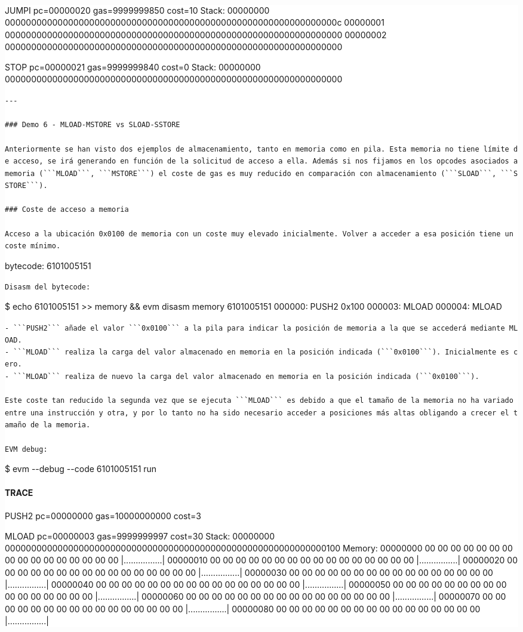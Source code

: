 JUMPI           pc=00000020 gas=9999999850 cost=10
Stack:
00000000  000000000000000000000000000000000000000000000000000000000000000c
00000001  0000000000000000000000000000000000000000000000000000000000000000
00000002  0000000000000000000000000000000000000000000000000000000000000000

STOP            pc=00000021 gas=9999999840 cost=0
Stack:
00000000  0000000000000000000000000000000000000000000000000000000000000000
```
---

### Demo 6 - MLOAD-MSTORE vs SLOAD-SSTORE

Anteriormente se han visto dos ejemplos de almacenamiento, tanto en memoria como en pila. Esta memoria no tiene límite de acceso, se irá generando en función de la solicitud de acceso a ella. Además si nos fijamos en los opcodes asociados a memoria (```MLOAD```, ```MSTORE```) el coste de gas es muy reducido en comparación con almacenamiento (```SLOAD```, ```SSTORE```).

### Coste de acceso a memoria

Acceso a la ubicación 0x0100 de memoria con un coste muy elevado inicialmente. Volver a acceder a esa posición tiene un coste mínimo.

```
bytecode: 6101005151
```
Disasm del bytecode:
```
$ echo  6101005151 >> memory && evm disasm memory
6101005151
000000: PUSH2 0x100
000003: MLOAD
000004: MLOAD
```
- ```PUSH2``` añade el valor ```0x0100``` a la pila para indicar la posición de memoria a la que se accederá mediante MLOAD.
- ```MLOAD``` realiza la carga del valor almacenado en memoria en la posición indicada (```0x0100```). Inicialmente es cero.
- ```MLOAD``` realiza de nuevo la carga del valor almacenado en memoria en la posición indicada (```0x0100```).

Este coste tan reducido la segunda vez que se ejecuta ```MLOAD``` es debido a que el tamaño de la memoria no ha variado entre una instrucción y otra, y por lo tanto no ha sido necesario acceder a posiciones más altas obligando a crecer el tamaño de la memoria.

EVM debug:
```
$ evm --debug --code 6101005151 run
#### TRACE ####
PUSH2           pc=00000000 gas=10000000000 cost=3

MLOAD           pc=00000003 gas=9999999997 cost=30
Stack:
00000000  0000000000000000000000000000000000000000000000000000000000000100
Memory:
00000000  00 00 00 00 00 00 00 00  00 00 00 00 00 00 00 00  |................|
00000010  00 00 00 00 00 00 00 00  00 00 00 00 00 00 00 00  |................|
00000020  00 00 00 00 00 00 00 00  00 00 00 00 00 00 00 00  |................|
00000030  00 00 00 00 00 00 00 00  00 00 00 00 00 00 00 00  |................|
00000040  00 00 00 00 00 00 00 00  00 00 00 00 00 00 00 00  |................|
00000050  00 00 00 00 00 00 00 00  00 00 00 00 00 00 00 00  |................|
00000060  00 00 00 00 00 00 00 00  00 00 00 00 00 00 00 00  |................|
00000070  00 00 00 00 00 00 00 00  00 00 00 00 00 00 00 00  |................|
00000080  00 00 00 00 00 00 00 00  00 00 00 00 00 00 00 00  |................|
